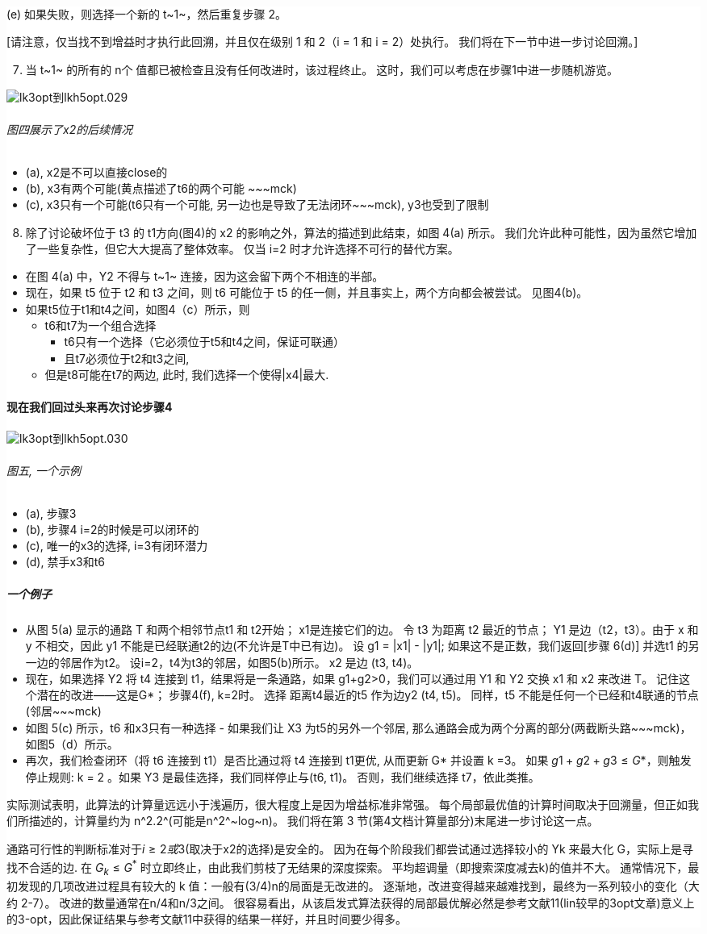    (e) 如果失败，则选择一个新的 t~1~，然后重复步骤 2。

   [请注意，仅当找不到增益时才执行此回溯，并且仅在级别 1 和 2（i = 1 和 i = 2）处执行。 我们将在下一节中进一步讨论回溯。]

7. 当 t~1~ 的所有的 n个 值都已被检查且没有任何改进时，该过程终止。 这时，我们可以考虑在步骤1中进一步随机游览。

   

![lk3opt到lkh5opt.029](/Users/bergman/X/algorith2rich/history/20221205TSP:VRP系列/1LKH/论文/lk1971全文翻译/lk3opt到lkh5opt/lk3opt到lkh5opt.029.jpeg)

###### 图四展示了x2的后续情况

* (a), x2是不可以直接close的
* (b), x3有两个可能(黄点描述了t6的两个可能 ~~~mck)
* (c), x3只有一个可能(t6只有一个可能, 另一边也是导致了无法闭环~~~mck), y3也受到了限制

8. 除了讨论破坏位于 t3 的 t1方向(图4)的 x2 的影响之外，算法的描述到此结束，如图 4(a) 所示。 我们允许此种可能性，因为虽然它增加了一些复杂性，但它大大提高了整体效率。 仅当 i=2 时才允许选择不可行的替代方案。



* 在图 4(a) 中，Y2 不得与 t~1~ 连接，因为这会留下两个不相连的半部。 
* 现在，如果 t5 位于 t2 和 t3 之间，则 t6 可能位于 t5 的任一侧，并且事实上，两个方向都会被尝试。 见图4(b)。
* 如果t5位于t1和t4之间，如图4（c）所示，则
  * t6和t7为一个组合选择
    * t6只有一个选择（它必须位于t5和t4之间，保证可联通）
    * 且t7必须位于t2和t3之间, 
  * 但是t8可能在t7的两边, 此时, 我们选择一个使得|x4|最大.

#### 现在我们回过头来再次讨论步骤4

![lk3opt到lkh5opt.030](/Users/bergman/X/algorith2rich/history/20221205TSP:VRP系列/1LKH/论文/lk1971全文翻译/lk3opt到lkh5opt/lk3opt到lkh5opt.030.jpeg)

###### 图五, 一个示例

- (a), 步骤3
- (b), 步骤4 i=2的时候是可以闭环的
- (c), 唯一的x3的选择, i=3有闭环潜力
- (d), 禁手x3和t6

##### 一个例子

* 从图 5(a) 显示的通路 T 和两个相邻节点t1 和 t2开始； x1是连接它们的边。 令 t3 为距离 t2 最近的节点； Y1 是边（t2，t3）。由于 x 和 y 不相交，因此 y1 不能是已经联通t2的边(不允许是T中已有边)。 设 g1 = |x1| - |y1|; 如果这不是正数，我们返回[步骤 6(d)] 并选t1 的另一边的邻居作为t2。 设i=2，t4为t3的邻居，如图5(b)所示。 x2 是边 (t3, t4)。
* 现在，如果选择 Y2 将 t4 连接到 t1，结果将是一条通路，如果 g1+g2>0，我们可以通过用 Y1 和 Y2 交换 x1 和 x2 来改进 T。 记住这个潜在的改进——这是G\*； 步骤4(f), k=2时。 选择 距离t4最近的t5 作为边y2 (t4, t5)。 同样，t5 不能是任何一个已经和t4联通的节点(邻居~~~mck)
* 如图 5(c) 所示，t6 和x3只有一种选择 - 如果我们让 X3 为t5的另外一个邻居, 那么通路会成为两个分离的部分(两截断头路~~~mck)，如图5（d）所示。
* 再次，我们检查闭环（将 t6 连接到 t1）是否比通过将 t4 连接到 t1更优, 从而更新 G\* 并设置 k =3。 如果 $g1 +g2+g3 \leq G*$，则触发停止规则: k = 2 。如果 Y3 是最佳选择，我们同样停止与(t6, t1)。 否则，我们继续选择 t7，依此类推。

实际测试表明，此算法的计算量远远小于浅遍历，很大程度上是因为增益标准非常强。 每个局部最优值的计算时间取决于回溯量，但正如我们所描述的，计算量约为 n^2.2^(可能是n^2^~log~n)。 我们将在第 3 节(第4文档计算量部分)末尾进一步讨论这一点。

通路可行性的判断标准对于$i \geq 2或3$(取决于x2的选择)是安全的。 因为在每个阶段我们都尝试通过选择较小的 Yk 来最大化 G，实际上是寻找不合适的边. 在 $G_k \leq G^*$ 时立即终止，由此我们剪枝了无结果的深度探索。 平均超调量（即搜索深度减去k)的值并不大。 通常情况下，最初发现的几项改进过程具有较大的 k 值：一般有(3/4)n的局面是无改进的。 逐渐地，改进变得越来越难找到，最终为一系列较小的变化（大约 2-7）。 改进的数量通常在n/4和n/3之间。
很容易看出，从该启发式算法获得的局部最优解必然是参考文献11(lin较早的3opt文章)意义上的3-opt，因此保证结果与参考文献11中获得的结果一样好，并且时间要少得多。
